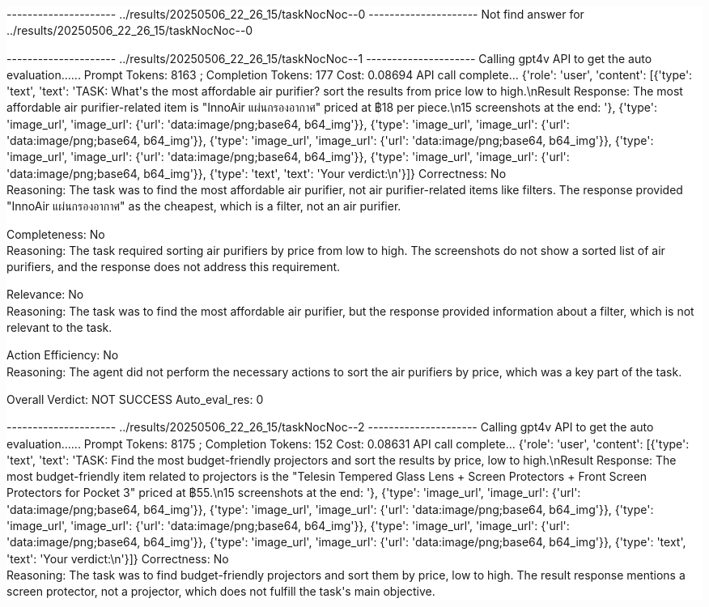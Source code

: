 --------------------- ../results/20250506_22_26_15/taskNocNoc--0 ---------------------
Not find answer for ../results/20250506_22_26_15/taskNocNoc--0

--------------------- ../results/20250506_22_26_15/taskNocNoc--1 ---------------------
Calling gpt4v API to get the auto evaluation......
Prompt Tokens: 8163 ; Completion Tokens: 177
Cost: 0.08694
API call complete...
{'role': 'user', 'content': [{'type': 'text', 'text': 'TASK: What\'s the most affordable air purifier? sort the results from price low to high.\nResult Response: The most affordable air purifier-related item is "InnoAir แผ่นกรองอากาศ" priced at ฿18 per piece.\n15 screenshots at the end: '}, {'type': 'image_url', 'image_url': {'url': 'data:image/png;base64, b64_img'}}, {'type': 'image_url', 'image_url': {'url': 'data:image/png;base64, b64_img'}}, {'type': 'image_url', 'image_url': {'url': 'data:image/png;base64, b64_img'}}, {'type': 'image_url', 'image_url': {'url': 'data:image/png;base64, b64_img'}}, {'type': 'image_url', 'image_url': {'url': 'data:image/png;base64, b64_img'}}, {'type': 'text', 'text': 'Your verdict:\n'}]}
Correctness: No  
Reasoning: The task was to find the most affordable air purifier, not air purifier-related items like filters. The response provided "InnoAir แผ่นกรองอากาศ" as the cheapest, which is a filter, not an air purifier.

Completeness: No  
Reasoning: The task required sorting air purifiers by price from low to high. The screenshots do not show a sorted list of air purifiers, and the response does not address this requirement.

Relevance: No  
Reasoning: The task was to find the most affordable air purifier, but the response provided information about a filter, which is not relevant to the task.

Action Efficiency: No  
Reasoning: The agent did not perform the necessary actions to sort the air purifiers by price, which was a key part of the task.

Overall Verdict: NOT SUCCESS
Auto_eval_res: 0

--------------------- ../results/20250506_22_26_15/taskNocNoc--2 ---------------------
Calling gpt4v API to get the auto evaluation......
Prompt Tokens: 8175 ; Completion Tokens: 152
Cost: 0.08631
API call complete...
{'role': 'user', 'content': [{'type': 'text', 'text': 'TASK: Find the most budget-friendly projectors and sort the results by price, low to high.\nResult Response: The most budget-friendly item related to projectors is the "Telesin Tempered Glass Lens + Screen Protectors + Front Screen Protectors for Pocket 3" priced at ฿55.\n15 screenshots at the end: '}, {'type': 'image_url', 'image_url': {'url': 'data:image/png;base64, b64_img'}}, {'type': 'image_url', 'image_url': {'url': 'data:image/png;base64, b64_img'}}, {'type': 'image_url', 'image_url': {'url': 'data:image/png;base64, b64_img'}}, {'type': 'image_url', 'image_url': {'url': 'data:image/png;base64, b64_img'}}, {'type': 'image_url', 'image_url': {'url': 'data:image/png;base64, b64_img'}}, {'type': 'text', 'text': 'Your verdict:\n'}]}
Correctness: No  
Reasoning: The task was to find budget-friendly projectors and sort them by price, low to high. The result response mentions a screen protector, not a projector, which does not fulfill the task's main objective.
